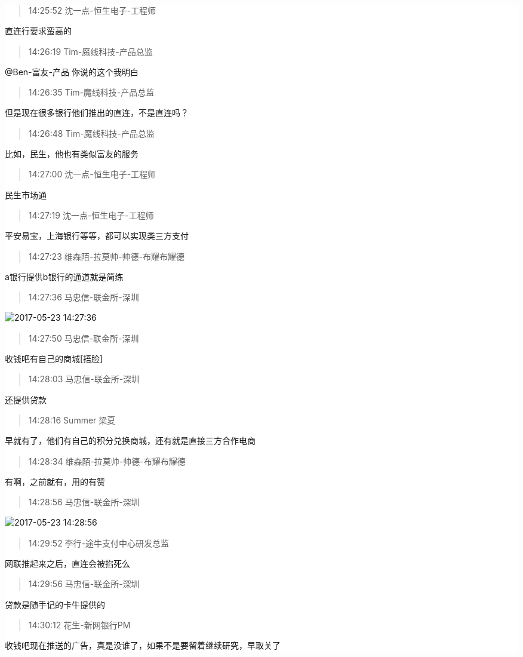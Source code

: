 > 14:25:52  沈一点-恒生电子-工程师  
   
直连行要求蛮高的  
   
> 14:26:19  Tim-魔线科技-产品总监  
   
@Ben-富友-产品 你说的这个我明白  
   
> 14:26:35  Tim-魔线科技-产品总监  
   
但是现在很多银行他们推出的直连，不是直连吗？  
   
> 14:26:48  Tim-魔线科技-产品总监  
   
比如，民生，他也有类似富友的服务  
   
> 14:27:00  沈一点-恒生电子-工程师  
   
民生市场通  
   
> 14:27:19  沈一点-恒生电子-工程师  
   
平安易宝，上海银行等等，都可以实现类三方支付  
   
> 14:27:23  维森陌-拉莫帅-帅德-布耀布耀德  
   
a银行提供b银行的通道就是简练  
   
> 14:27:36  马忠信-联金所-深圳  
   
![2017-05-23 14:27:36](http://wechat.lixf.cn/img/20170523_142736.png) 
   
> 14:27:50  马忠信-联金所-深圳  
   
收钱吧有自己的商城[捂脸]  
   
> 14:28:03  马忠信-联金所-深圳  
   
还提供贷款  
   
> 14:28:16  Summer  梁夏  
   
早就有了，他们有自己的积分兑换商城，还有就是直接三方合作电商  
   
> 14:28:34  维森陌-拉莫帅-帅德-布耀布耀德  
   
有啊，之前就有，用的有赞  
   
> 14:28:56  马忠信-联金所-深圳  
   
![2017-05-23 14:28:56](http://wechat.lixf.cn/img/20170523_142856.png) 
   
> 14:29:52  李行-途牛支付中心研发总监  
   
网联推起来之后，直连会被掐死么  
   
> 14:29:56  马忠信-联金所-深圳  
   
贷款是随手记的卡牛提供的  
   
> 14:30:12  花生-新网银行PM  
   
收钱吧现在推送的广告，真是没谁了，如果不是要留着继续研究，早取关了  
   